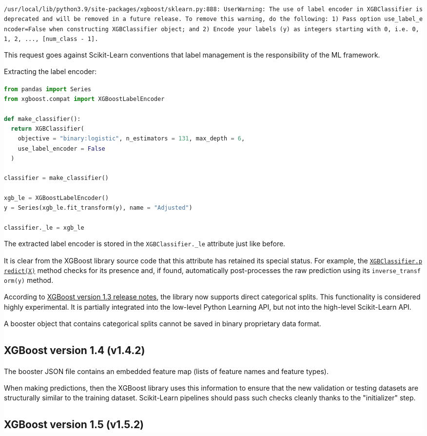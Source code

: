 ```
/usr/local/lib/python3.9/site-packages/xgboost/sklearn.py:888: UserWarning: The use of label encoder in XGBClassifier is deprecated and will be removed in a future release. To remove this warning, do the following: 1) Pass option use_label_encoder=False when constructing XGBClassifier object; and 2) Encode your labels (y) as integers starting with 0, i.e. 0, 1, 2, ..., [num_class - 1].
```

This request goes against Scikit-Learn conventions that label management is the responsibility of the ML framework.

Extracting the label encoder:

``` python
from pandas import Series
from xgboost.compat import XGBoostLabelEncoder

def make_classifier():
  return XGBClassifier(
    objective = "binary:logistic", n_estimators = 131, max_depth = 6,
    use_label_encoder = False
  )

classifier = make_classifier()

xgb_le = XGBoostLabelEncoder()
y = Series(xgb_le.fit_transform(y), name = "Adjusted")

classifier._le = xgb_le
```

The extracted label encoder is stored in the `XGBClassifier._le` attribute just like before.

It is clear from the XGBoost library source code that this attribute has retained its special status.
For example, the [`XGBClassifier.predict(X)`](https://github.com/dmlc/xgboost/blob/v1.3.3/python-package/xgboost/sklearn.py#L931-L987) method checks for its presence and, if found, automatically post-processes the raw prediction using its `inverse_transform(y)` method.

According to [XGBoost version 1.3 release notes](https://github.com/dmlc/xgboost/releases/tag/v1.3.0), the library now supports direct categorical splits.
This functionality is considered highly experimental. It is partially integrated into the low-level Python Learning API, but not into the high-level Scikit-Learn API.

A booster object that contains categorical splits cannot be saved in binary proprietary data format.

## XGBoost version 1.4 (v1.4.2) ##

The booster JSON file contains an embedded feature map (lists of feature names and feature types).

When making predictions, then the XGBoost library uses this information to ensure that the new validation or testing datasets are structurally similar to the training dataset.
Scikit-Learn pipelines should pass such checks cleanly thanks to the "initializer" step.

## XGBoost version 1.5 (v1.5.2) ##
